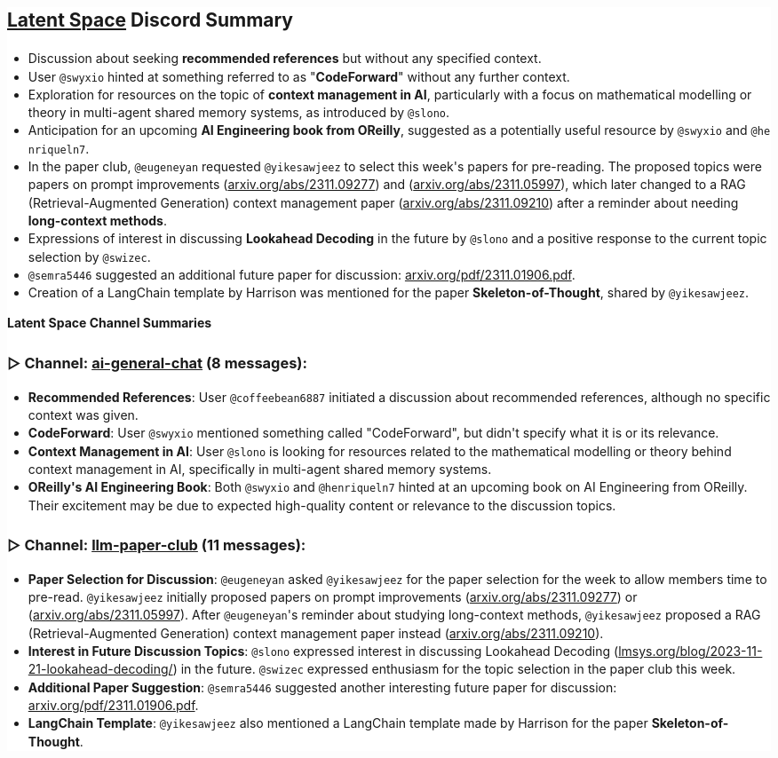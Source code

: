 

## [Latent Space](https://discord.com/channels/822583790773862470) Discord Summary

- Discussion about seeking **recommended references** but without any specified context.
- User `@swyxio` hinted at something referred to as "**CodeForward**" without any further context.
- Exploration for resources on the topic of **context management in AI**, particularly with a focus on mathematical modelling or theory in multi-agent shared memory systems, as introduced by `@slono`.
- Anticipation for an upcoming **AI Engineering book from OReilly**, suggested as a potentially useful resource by `@swyxio` and `@henriqueln7`.
- In the paper club, `@eugeneyan` requested `@yikesawjeez` to select this week's papers for pre-reading. The proposed topics were papers on prompt improvements ([arxiv.org/abs/2311.09277](https://arxiv.org/abs/2311.09277)) and ([arxiv.org/abs/2311.05997](https://arxiv.org/abs/2311.05997)), which later changed to a RAG (Retrieval-Augmented Generation) context management paper ([arxiv.org/abs/2311.09210](https://arxiv.org/abs/2311.09210)) after a reminder about needing **long-context methods**.
- Expressions of interest in discussing **Lookahead Decoding** in the future by `@slono` and a positive response to the current topic selection by `@swizec`.
- `@semra5446` suggested an additional future paper for discussion: [arxiv.org/pdf/2311.01906.pdf](https://arxiv.org/pdf/2311.01906.pdf).
- Creation of a LangChain template by Harrison was mentioned for the paper **Skeleton-of-Thought**, shared by `@yikesawjeez`.

**Latent Space Channel Summaries**

### ▷ Channel: [ai-general-chat](https://discord.com/channels/822583790773862470/1075282825051385876) (8 messages): 

- **Recommended References**: User `@coffeebean6887` initiated a discussion about recommended references, although no specific context was given.
- **CodeForward**: User `@swyxio` mentioned something called "CodeForward", but didn't specify what it is or its relevance.
- **Context Management in AI**: User `@slono` is looking for resources related to the mathematical modelling or theory behind context management in AI, specifically in multi-agent shared memory systems.
- **OReilly's AI Engineering Book**: Both `@swyxio` and `@henriqueln7` hinted at an upcoming book on AI Engineering from OReilly. Their excitement may be due to expected high-quality content or relevance to the discussion topics.


### ▷ Channel: [llm-paper-club](https://discord.com/channels/822583790773862470/1107320650961518663) (11 messages): 

- **Paper Selection for Discussion**:  `@eugeneyan` asked `@yikesawjeez` for the paper selection for the week to allow members time to pre-read. `@yikesawjeez` initially proposed papers on prompt improvements ([arxiv.org/abs/2311.09277](https://arxiv.org/abs/2311.09277)) or ([arxiv.org/abs/2311.05997](https://arxiv.org/abs/2311.05997)). After `@eugeneyan`'s reminder about studying long-context methods, `@yikesawjeez` proposed a RAG (Retrieval-Augmented Generation) context management paper instead ([arxiv.org/abs/2311.09210](https://arxiv.org/abs/2311.09210)).
- **Interest in Future Discussion Topics**: `@slono` expressed interest in discussing Lookahead Decoding ([lmsys.org/blog/2023-11-21-lookahead-decoding/](https://lmsys.org/blog/2023-11-21-lookahead-decoding/)) in the future. `@swizec` expressed enthusiasm for the topic selection in the paper club this week.
- **Additional Paper Suggestion**: `@semra5446` suggested another interesting future paper for discussion: [arxiv.org/pdf/2311.01906.pdf](https://arxiv.org/pdf/2311.01906.pdf).
- **LangChain Template**:  `@yikesawjeez` also mentioned a LangChain template made by Harrison for the paper **Skeleton-of-Thought**.

